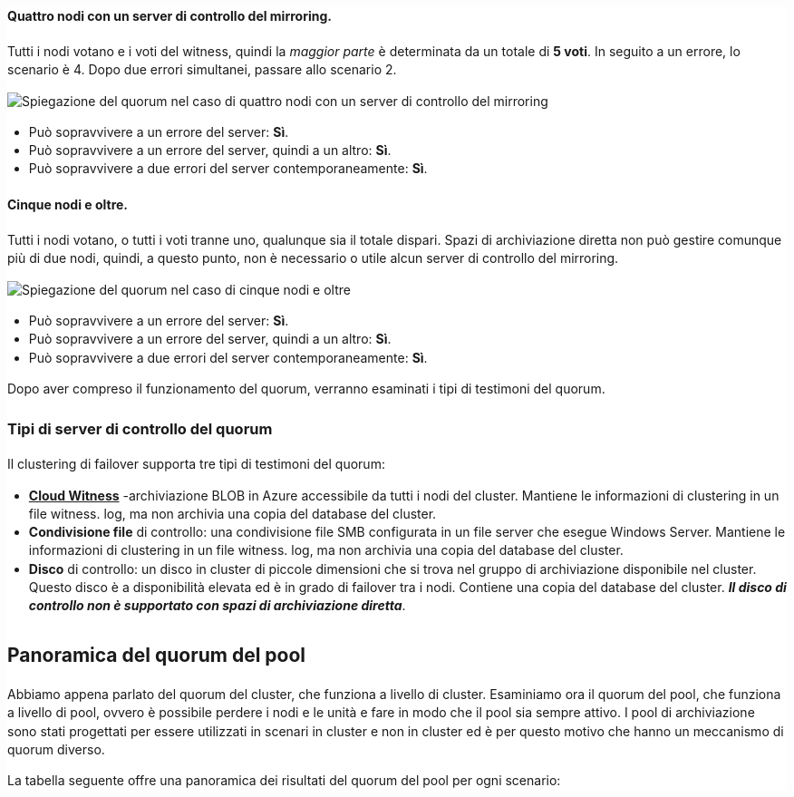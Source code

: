 #### <a name="four-nodes-with-a-witness"></a>Quattro nodi con un server di controllo del mirroring.
Tutti i nodi votano e i voti del witness, quindi la *maggior parte* è determinata da un totale di **5 voti**. In seguito a un errore, lo scenario è 4. Dopo due errori simultanei, passare allo scenario 2.

![Spiegazione del quorum nel caso di quattro nodi con un server di controllo del mirroring](media/understand-quorum/4-node-witness.png)

- Può sopravvivere a un errore del server: **Sì**.
- Può sopravvivere a un errore del server, quindi a un altro: **Sì**.
- Può sopravvivere a due errori del server contemporaneamente: **Sì**. 

#### <a name="five-nodes-and-beyond"></a>Cinque nodi e oltre.
Tutti i nodi votano, o tutti i voti tranne uno, qualunque sia il totale dispari. Spazi di archiviazione diretta non può gestire comunque più di due nodi, quindi, a questo punto, non è necessario o utile alcun server di controllo del mirroring.

![Spiegazione del quorum nel caso di cinque nodi e oltre](media/understand-quorum/5-nodes.png)

- Può sopravvivere a un errore del server: **Sì**.
- Può sopravvivere a un errore del server, quindi a un altro: **Sì**.
- Può sopravvivere a due errori del server contemporaneamente: **Sì**. 

Dopo aver compreso il funzionamento del quorum, verranno esaminati i tipi di testimoni del quorum.

### <a name="quorum-witness-types"></a>Tipi di server di controllo del quorum

Il clustering di failover supporta tre tipi di testimoni del quorum:

- **[Cloud Witness](../../failover-clustering/deploy-cloud-witness.md)** -archiviazione BLOB in Azure accessibile da tutti i nodi del cluster. Mantiene le informazioni di clustering in un file witness. log, ma non archivia una copia del database del cluster.
- **Condivisione file** di controllo: una condivisione file SMB configurata in un file server che esegue Windows Server. Mantiene le informazioni di clustering in un file witness. log, ma non archivia una copia del database del cluster.
- **Disco** di controllo: un disco in cluster di piccole dimensioni che si trova nel gruppo di archiviazione disponibile nel cluster. Questo disco è a disponibilità elevata ed è in grado di failover tra i nodi. Contiene una copia del database del cluster.  ***Il disco di controllo non è supportato con spazi di archiviazione diretta***.

## <a name="pool-quorum-overview"></a>Panoramica del quorum del pool

Abbiamo appena parlato del quorum del cluster, che funziona a livello di cluster. Esaminiamo ora il quorum del pool, che funziona a livello di pool, ovvero è possibile perdere i nodi e le unità e fare in modo che il pool sia sempre attivo. I pool di archiviazione sono stati progettati per essere utilizzati in scenari in cluster e non in cluster ed è per questo motivo che hanno un meccanismo di quorum diverso.

La tabella seguente offre una panoramica dei risultati del quorum del pool per ogni scenario:
